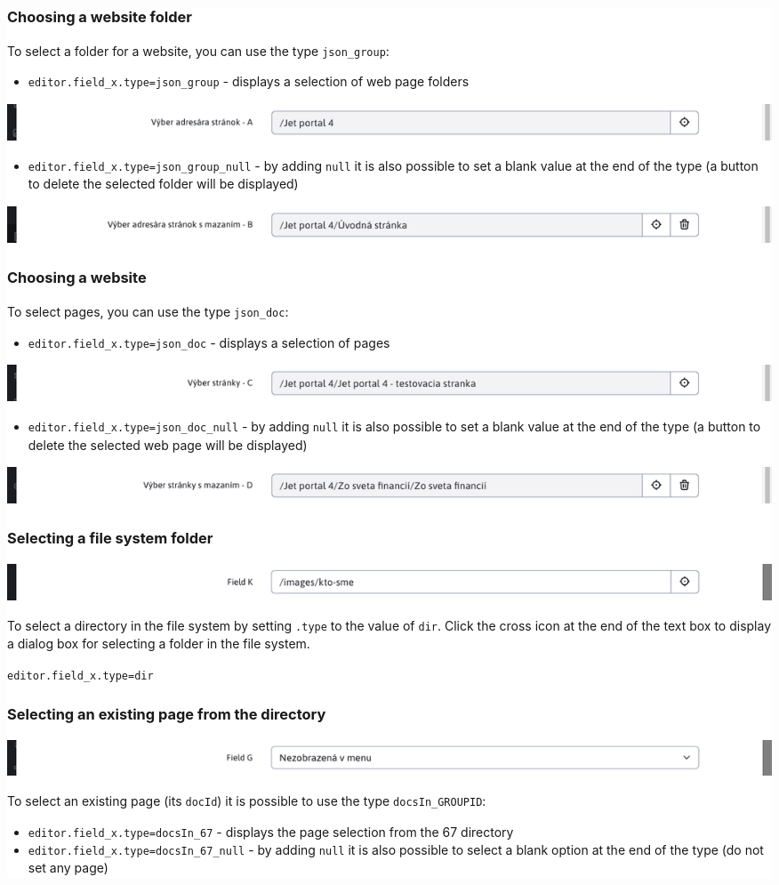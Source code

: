 ### Choosing a website folder

To select a folder for a website, you can use the type `json_group`:
- `editor.field_x.type=json_group` - displays a selection of web page folders

![](webpages-group.png)

- `editor.field_x.type=json_group_null` - by adding `null` it is also possible to set a blank value at the end of the type (a button to delete the selected folder will be displayed)

![](webpages-group-null.png)

### Choosing a website

To select pages, you can use the type `json_doc`:
- `editor.field_x.type=json_doc` - displays a selection of pages

![](webpages-doc.png)

- `editor.field_x.type=json_doc_null` - by adding `null` it is also possible to set a blank value at the end of the type (a button to delete the selected web page will be displayed)

![](webpages-doc-null.png)

### Selecting a file system folder

![](webpages-dir.png)

To select a directory in the file system by setting `.type` to the value of `dir`. Click the cross icon at the end of the text box to display a dialog box for selecting a folder in the file system.

`editor.field_x.type=dir`

### Selecting an existing page from the directory

![](webpages-docsin.png)

To select an existing page (its `docId`) it is possible to use the type `docsIn_GROUPID`:
- `editor.field_x.type=docsIn_67` - displays the page selection from the 67 directory
- `editor.field_x.type=docsIn_67_null` - by adding `null` it is also possible to select a blank option at the end of the type (do not set any page)
